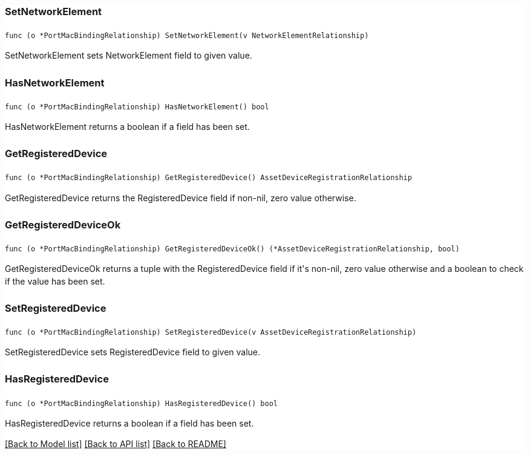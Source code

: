 ### SetNetworkElement

`func (o *PortMacBindingRelationship) SetNetworkElement(v NetworkElementRelationship)`

SetNetworkElement sets NetworkElement field to given value.

### HasNetworkElement

`func (o *PortMacBindingRelationship) HasNetworkElement() bool`

HasNetworkElement returns a boolean if a field has been set.

### GetRegisteredDevice

`func (o *PortMacBindingRelationship) GetRegisteredDevice() AssetDeviceRegistrationRelationship`

GetRegisteredDevice returns the RegisteredDevice field if non-nil, zero value otherwise.

### GetRegisteredDeviceOk

`func (o *PortMacBindingRelationship) GetRegisteredDeviceOk() (*AssetDeviceRegistrationRelationship, bool)`

GetRegisteredDeviceOk returns a tuple with the RegisteredDevice field if it's non-nil, zero value otherwise
and a boolean to check if the value has been set.

### SetRegisteredDevice

`func (o *PortMacBindingRelationship) SetRegisteredDevice(v AssetDeviceRegistrationRelationship)`

SetRegisteredDevice sets RegisteredDevice field to given value.

### HasRegisteredDevice

`func (o *PortMacBindingRelationship) HasRegisteredDevice() bool`

HasRegisteredDevice returns a boolean if a field has been set.


[[Back to Model list]](../README.md#documentation-for-models) [[Back to API list]](../README.md#documentation-for-api-endpoints) [[Back to README]](../README.md)


